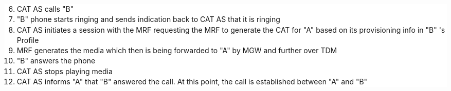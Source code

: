 6) CAT AS calls \"B\"
7) \"B\" phone starts ringing and sends indication back to CAT AS that it is
ringing
8) CAT AS initiates a session with the MRF requesting the MRF to generate the
CAT for \"A\" based on its provisioning info in \"B\" 's Profile
9) MRF generates the media which then is being forwarded to \"A\" by MGW and
further over TDM
10) \"B\" answers the phone
11) CAT AS stops playing media
12) CAT AS informs \"A\" that \"B\" answered the call. At this point, the call
is established between \"A\" and \"B\"
#